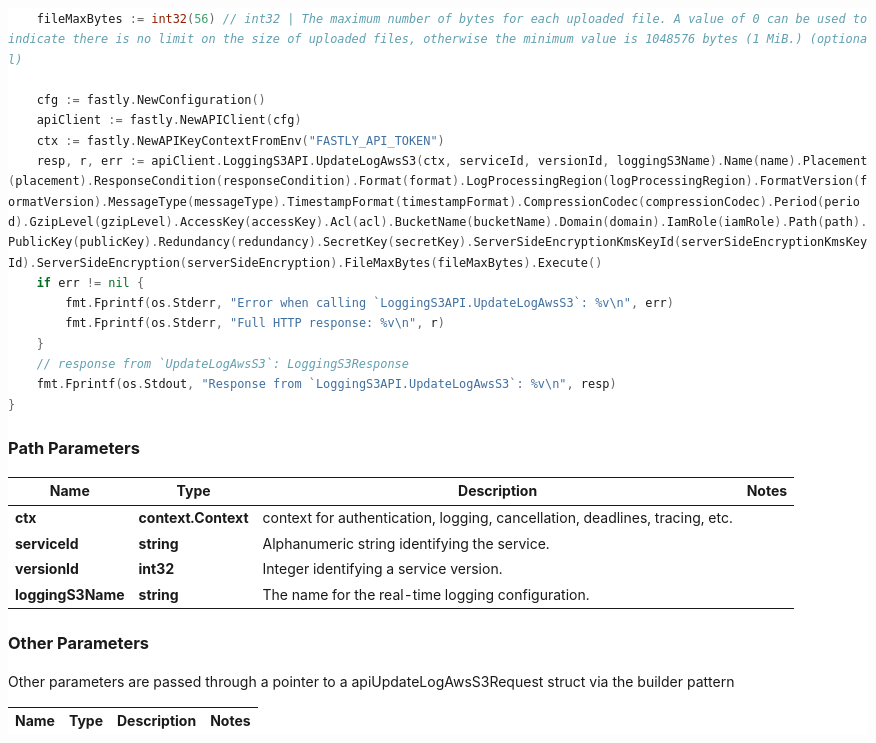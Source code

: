 ```go
    fileMaxBytes := int32(56) // int32 | The maximum number of bytes for each uploaded file. A value of 0 can be used to indicate there is no limit on the size of uploaded files, otherwise the minimum value is 1048576 bytes (1 MiB.) (optional)

    cfg := fastly.NewConfiguration()
    apiClient := fastly.NewAPIClient(cfg)
    ctx := fastly.NewAPIKeyContextFromEnv("FASTLY_API_TOKEN")
    resp, r, err := apiClient.LoggingS3API.UpdateLogAwsS3(ctx, serviceId, versionId, loggingS3Name).Name(name).Placement(placement).ResponseCondition(responseCondition).Format(format).LogProcessingRegion(logProcessingRegion).FormatVersion(formatVersion).MessageType(messageType).TimestampFormat(timestampFormat).CompressionCodec(compressionCodec).Period(period).GzipLevel(gzipLevel).AccessKey(accessKey).Acl(acl).BucketName(bucketName).Domain(domain).IamRole(iamRole).Path(path).PublicKey(publicKey).Redundancy(redundancy).SecretKey(secretKey).ServerSideEncryptionKmsKeyId(serverSideEncryptionKmsKeyId).ServerSideEncryption(serverSideEncryption).FileMaxBytes(fileMaxBytes).Execute()
    if err != nil {
        fmt.Fprintf(os.Stderr, "Error when calling `LoggingS3API.UpdateLogAwsS3`: %v\n", err)
        fmt.Fprintf(os.Stderr, "Full HTTP response: %v\n", r)
    }
    // response from `UpdateLogAwsS3`: LoggingS3Response
    fmt.Fprintf(os.Stdout, "Response from `LoggingS3API.UpdateLogAwsS3`: %v\n", resp)
}
```

### Path Parameters


Name | Type | Description  | Notes
------------- | ------------- | ------------- | -------------
**ctx** | **context.Context** | context for authentication, logging, cancellation, deadlines, tracing, etc.
**serviceId** | **string** | Alphanumeric string identifying the service. | 
**versionId** | **int32** | Integer identifying a service version. | 
**loggingS3Name** | **string** | The name for the real-time logging configuration. | 

### Other Parameters

Other parameters are passed through a pointer to a apiUpdateLogAwsS3Request struct via the builder pattern


Name | Type | Description  | Notes
------------- | ------------- | ------------- | -------------